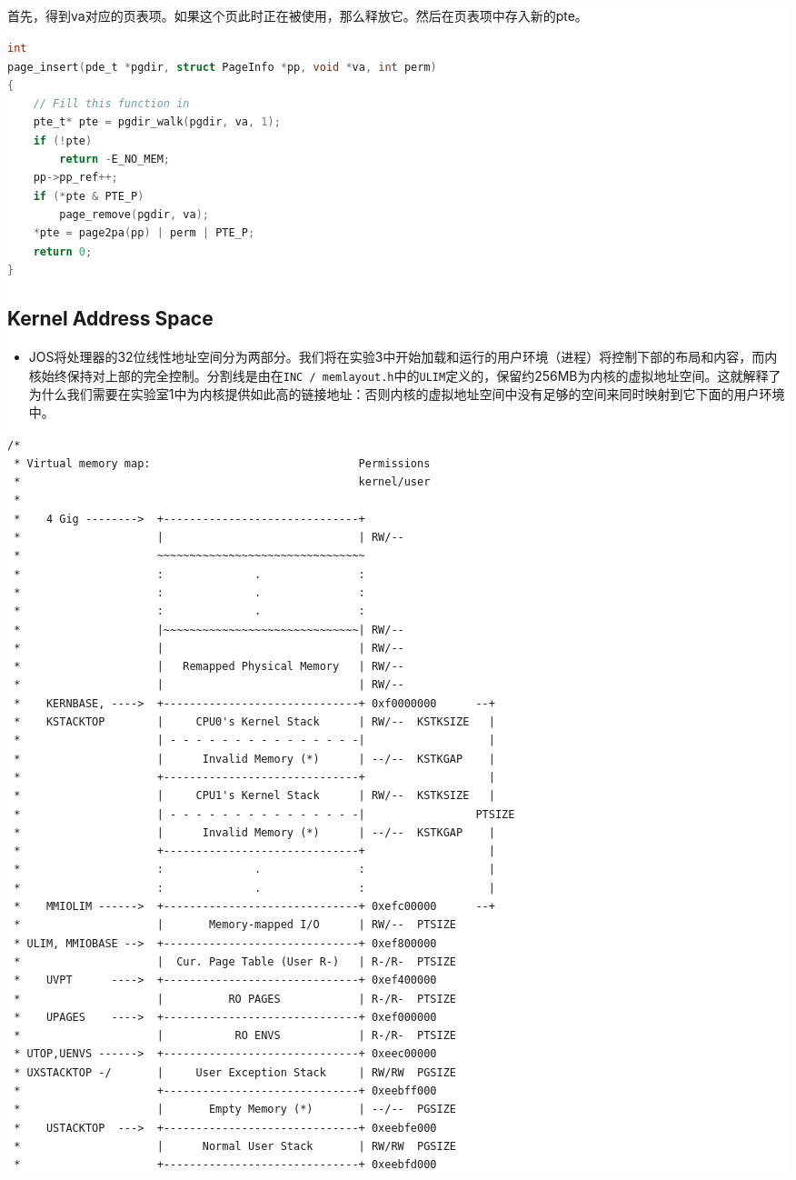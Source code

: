 首先，得到va对应的页表项。如果这个页此时正在被使用，那么释放它。然后在页表项中存入新的pte。

```c
int
page_insert(pde_t *pgdir, struct PageInfo *pp, void *va, int perm)
{
	// Fill this function in
	pte_t* pte = pgdir_walk(pgdir, va, 1);
	if (!pte)
		return -E_NO_MEM;
	pp->pp_ref++;
	if (*pte & PTE_P)
		page_remove(pgdir, va);
	*pte = page2pa(pp) | perm | PTE_P;
	return 0;
}
```

## Kernel Address Space

* JOS将处理器的32位线性地址空间分为两部分。我们将在实验3中开始加载和运行的用户环境（进程）将控制下部的布局和内容，而内核始终保持对上部的完全控制。分割线是由在`INC / memlayout.h`中的`ULIM`定义的，保留约256MB为内核的虚拟地址空间。这就解释了为什么我们需要在实验室1中为内核提供如此高的链接地址：否则内核的虚拟地址空间中没有足够的空间来同时映射到它下面的用户环境中。

```
/*
 * Virtual memory map:                                Permissions
 *                                                    kernel/user
 *
 *    4 Gig -------->  +------------------------------+
 *                     |                              | RW/--
 *                     ~~~~~~~~~~~~~~~~~~~~~~~~~~~~~~~~
 *                     :              .               :
 *                     :              .               :
 *                     :              .               :
 *                     |~~~~~~~~~~~~~~~~~~~~~~~~~~~~~~| RW/--
 *                     |                              | RW/--
 *                     |   Remapped Physical Memory   | RW/--
 *                     |                              | RW/--
 *    KERNBASE, ---->  +------------------------------+ 0xf0000000      --+
 *    KSTACKTOP        |     CPU0's Kernel Stack      | RW/--  KSTKSIZE   |
 *                     | - - - - - - - - - - - - - - -|                   |
 *                     |      Invalid Memory (*)      | --/--  KSTKGAP    |
 *                     +------------------------------+                   |
 *                     |     CPU1's Kernel Stack      | RW/--  KSTKSIZE   |
 *                     | - - - - - - - - - - - - - - -|                 PTSIZE
 *                     |      Invalid Memory (*)      | --/--  KSTKGAP    |
 *                     +------------------------------+                   |
 *                     :              .               :                   |
 *                     :              .               :                   |
 *    MMIOLIM ------>  +------------------------------+ 0xefc00000      --+
 *                     |       Memory-mapped I/O      | RW/--  PTSIZE
 * ULIM, MMIOBASE -->  +------------------------------+ 0xef800000
 *                     |  Cur. Page Table (User R-)   | R-/R-  PTSIZE
 *    UVPT      ---->  +------------------------------+ 0xef400000
 *                     |          RO PAGES            | R-/R-  PTSIZE
 *    UPAGES    ---->  +------------------------------+ 0xef000000
 *                     |           RO ENVS            | R-/R-  PTSIZE
 * UTOP,UENVS ------>  +------------------------------+ 0xeec00000
 * UXSTACKTOP -/       |     User Exception Stack     | RW/RW  PGSIZE
 *                     +------------------------------+ 0xeebff000
 *                     |       Empty Memory (*)       | --/--  PGSIZE
 *    USTACKTOP  --->  +------------------------------+ 0xeebfe000
 *                     |      Normal User Stack       | RW/RW  PGSIZE
 *                     +------------------------------+ 0xeebfd000
```